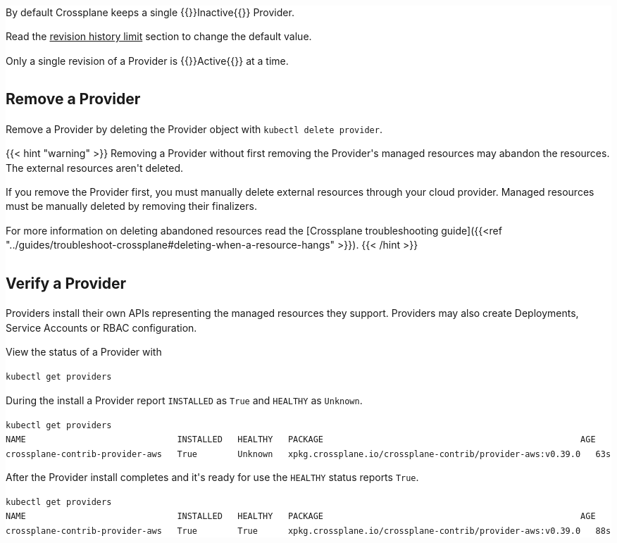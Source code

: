 By default Crossplane keeps a single 
{{<hover label="getPR" line="5">}}Inactive{{</hover>}} Provider.

Read the [revision history limit](#package-revision-history-limit) section to
change the default value. 

Only a single revision of a Provider is 
{{<hover label="getPR" line="4">}}Active{{</hover>}} at a time.

## Remove a Provider

Remove a Provider by deleting the Provider object with 
`kubectl delete provider`.

{{< hint "warning" >}}
Removing a Provider without first removing the Provider's managed resources
may abandon the resources. The external resources aren't deleted.

If you remove the Provider first, you must manually delete external resources
through your cloud provider. Managed resources must be manually deleted by
removing their finalizers.

For more information on deleting abandoned resources read the [Crossplane troubleshooting guide]({{<ref "../guides/troubleshoot-crossplane#deleting-when-a-resource-hangs" >}}).
{{< /hint >}}

## Verify a Provider

Providers install their own APIs representing the managed resources they support.
Providers may also create Deployments, Service Accounts or RBAC configuration.

View the status of a Provider with

`kubectl get providers`

During the install a Provider report `INSTALLED` as `True` and `HEALTHY` as
`Unknown`.

```shell {copy-lines="1"}
kubectl get providers
NAME                              INSTALLED   HEALTHY   PACKAGE                                                   AGE
crossplane-contrib-provider-aws   True        Unknown   xpkg.crossplane.io/crossplane-contrib/provider-aws:v0.39.0   63s
```

After the Provider install completes and it's ready for use the `HEALTHY` status
reports `True`.

```shell {copy-lines="1"}
kubectl get providers
NAME                              INSTALLED   HEALTHY   PACKAGE                                                   AGE
crossplane-contrib-provider-aws   True        True      xpkg.crossplane.io/crossplane-contrib/provider-aws:v0.39.0   88s
```
